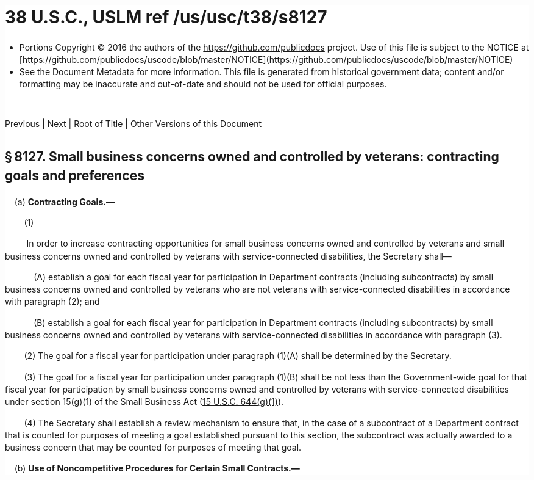 ---
---

# 38 U.S.C., USLM ref /us/usc/t38/s8127

* Portions Copyright © 2016 the authors of the https://github.com/publicdocs project.
  Use of this file is subject to the NOTICE at [https://github.com/publicdocs/uscode/blob/master/NOTICE](https://github.com/publicdocs/uscode/blob/master/NOTICE)
* See the [Document Metadata](././../../../../../..//README.md) for more information.
  This file is generated from historical government data; content and/or formatting may be inaccurate and out-of-date and should not be used for official purposes.

----------
----------

[Previous](./../../../../../..//us/usc/t38/ptVI/ch81/schII/m__us_usc_t38_s8126.md) | [Next](./../../../../../..//us/usc/t38/ptVI/ch81/schII/m__us_usc_t38_s8128.md) | [Root of Title](./../../../../../../) | [Other Versions of this Document](https://publicdocs.github.io/go/links?ns=uslm&ref=%2Fus%2Fusc%2Ft38%2Fs8127)

## § 8127. Small business concerns owned and controlled by veterans: contracting goals and preferences

    (a) __Contracting Goals.—__ 

        (1)

         In order to increase contracting opportunities for small business concerns owned and controlled by veterans and small business concerns owned and controlled by veterans with service-connected disabilities, the Secretary shall—

            (A) establish a goal for each fiscal year for participation in Department contracts (including subcontracts) by small business concerns owned and controlled by veterans who are not veterans with service-connected disabilities in accordance with paragraph (2); and

            (B) establish a goal for each fiscal year for participation in Department contracts (including subcontracts) by small business concerns owned and controlled by veterans with service-connected disabilities in accordance with paragraph (3).

        (2) The goal for a fiscal year for participation under paragraph (1)(A) shall be determined by the Secretary.

        (3) The goal for a fiscal year for participation under paragraph (1)(B) shall be not less than the Government-wide goal for that fiscal year for participation by small business concerns owned and controlled by veterans with service-connected disabilities under section 15(g)(1) of the Small Business Act ([15 U.S.C. 644(g)(1)][/us/usc/t15/s644/g/1]).

        (4) The Secretary shall establish a review mechanism to ensure that, in the case of a subcontract of a Department contract that is counted for purposes of meeting a goal established pursuant to this section, the subcontract was actually awarded to a business concern that may be counted for purposes of meeting that goal.

    (b) __Use of Noncompetitive Procedures for Certain Small Contracts.—__ 


[/us/usc/t15/s644/g/1]: https://publicdocs.github.io/go/links?ns=uslm&ref=%2Fus%2Fusc%2Ft15%2Fs644%2Fg%2F1
[/us/usc/t41/s134]: https://publicdocs.github.io/go/links?ns=uslm&ref=%2Fus%2Fusc%2Ft41%2Fs134
[/us/usc/t41/s134]: https://publicdocs.github.io/go/links?ns=uslm&ref=%2Fus%2Fusc%2Ft41%2Fs134
[/us/usc/t5/s552a]: https://publicdocs.github.io/go/links?ns=uslm&ref=%2Fus%2Fusc%2Ft5%2Fs552a
[/us/usc/t15/s637/a]: https://publicdocs.github.io/go/links?ns=uslm&ref=%2Fus%2Fusc%2Ft15%2Fs637%2Fa
[/us/usc/t15/s657a]: https://publicdocs.github.io/go/links?ns=uslm&ref=%2Fus%2Fusc%2Ft15%2Fs657a
[/us/usc/t15/s631]: https://publicdocs.github.io/go/links?ns=uslm&ref=%2Fus%2Fusc%2Ft15%2Fs631
[/us/usc/t15/s632]: https://publicdocs.github.io/go/links?ns=uslm&ref=%2Fus%2Fusc%2Ft15%2Fs632
[/us/pl/109/461/s502/a/1]: https://publicdocs.github.io/go/links?ns=uslm&ref=%2Fus%2Fpl%2F109%2F461%2Fs502%2Fa%2F1
[/us/stat/120/3431]: https://publicdocs.github.io/go/links?ns=uslm&ref=%2Fus%2Fstat%2F120%2F3431
[/us/pl/110/389/s806]: https://publicdocs.github.io/go/links?ns=uslm&ref=%2Fus%2Fpl%2F110%2F389%2Fs806
[/us/stat/122/4189]: https://publicdocs.github.io/go/links?ns=uslm&ref=%2Fus%2Fstat%2F122%2F4189
[/us/pl/111/275/s104/b/1]: https://publicdocs.github.io/go/links?ns=uslm&ref=%2Fus%2Fpl%2F111%2F275%2Fs104%2Fb%2F1
[/us/stat/124/2867]: https://publicdocs.github.io/go/links?ns=uslm&ref=%2Fus%2Fstat%2F124%2F2867
[/us/pl/111/350/s5/j/7]: https://publicdocs.github.io/go/links?ns=uslm&ref=%2Fus%2Fpl%2F111%2F350%2Fs5%2Fj%2F7
[/us/stat/124/3850]: https://publicdocs.github.io/go/links?ns=uslm&ref=%2Fus%2Fstat%2F124%2F3850
[/us/stat/126/1206]: https://publicdocs.github.io/go/links?ns=uslm&ref=%2Fus%2Fstat%2F126%2F1206
[/us/pl/85/536/s2]: https://publicdocs.github.io/go/links?ns=uslm&ref=%2Fus%2Fpl%2F85%2F536%2Fs2
[/us/stat/72/384]: https://publicdocs.github.io/go/links?ns=uslm&ref=%2Fus%2Fstat%2F72%2F384
[/us/usc/t15/s631]: https://publicdocs.github.io/go/links?ns=uslm&ref=%2Fus%2Fusc%2Ft15%2Fs631
[/us/pl/112/154]: https://publicdocs.github.io/go/links?ns=uslm&ref=%2Fus%2Fpl%2F112%2F154
[/us/pl/111/350]: https://publicdocs.github.io/go/links?ns=uslm&ref=%2Fus%2Fpl%2F111%2F350
[/us/usc/t41/s134]: https://publicdocs.github.io/go/links?ns=uslm&ref=%2Fus%2Fusc%2Ft41%2Fs134
[/us/usc/t41/s403]: https://publicdocs.github.io/go/links?ns=uslm&ref=%2Fus%2Fusc%2Ft41%2Fs403
[/us/pl/111/275/s104/b/1/A]: https://publicdocs.github.io/go/links?ns=uslm&ref=%2Fus%2Fpl%2F111%2F275%2Fs104%2Fb%2F1%2FA
[/us/usc/t5/s552a]: https://publicdocs.github.io/go/links?ns=uslm&ref=%2Fus%2Fusc%2Ft5%2Fs552a
[/us/pl/111/275/s104/b/1/B]: https://publicdocs.github.io/go/links?ns=uslm&ref=%2Fus%2Fpl%2F111%2F275%2Fs104%2Fb%2F1%2FB
[/us/pl/110/389]: https://publicdocs.github.io/go/links?ns=uslm&ref=%2Fus%2Fpl%2F110%2F389
[/us/pl/109/461/s502/d]: https://publicdocs.github.io/go/links?ns=uslm&ref=%2Fus%2Fpl%2F109%2F461%2Fs502%2Fd
[/us/stat/120/3435]: https://publicdocs.github.io/go/links?ns=uslm&ref=%2Fus%2Fstat%2F120%2F3435
[/us/pl/111/275/s104/b/2]: https://publicdocs.github.io/go/links?ns=uslm&ref=%2Fus%2Fpl%2F111%2F275%2Fs104%2Fb%2F2
[/us/stat/124/2868]: https://publicdocs.github.io/go/links?ns=uslm&ref=%2Fus%2Fstat%2F124%2F2868
[/us/usc/t38/s8127]: https://publicdocs.github.io/go/links?ns=uslm&ref=%2Fus%2Fusc%2Ft38%2Fs8127
[/us/usc/t5/s552a]: https://publicdocs.github.io/go/links?ns=uslm&ref=%2Fus%2Fusc%2Ft5%2Fs552a
[/us/pl/109/461/s502/b]: https://publicdocs.github.io/go/links?ns=uslm&ref=%2Fus%2Fpl%2F109%2F461%2Fs502%2Fb
[/us/stat/120/3435]: https://publicdocs.github.io/go/links?ns=uslm&ref=%2Fus%2Fstat%2F120%2F3435
[/us/usc/t38/s8127]: https://publicdocs.github.io/go/links?ns=uslm&ref=%2Fus%2Fusc%2Ft38%2Fs8127